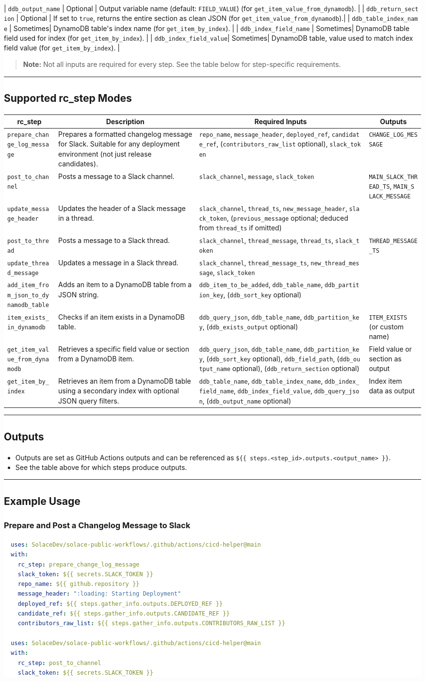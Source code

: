 | `ddb_output_name`      | Optional | Output variable name (default: `FIELD_VALUE`) (for `get_item_value_from_dynamodb`).           |
| `ddb_return_section`   | Optional | If set to `true`, returns the entire section as clean JSON (for `get_item_value_from_dynamodb`).|
| `ddb_table_index_name` | Sometimes| DynamoDB table's index name (for `get_item_by_index`).                                        |
| `ddb_index_field_name` | Sometimes| DynamoDB table field used for index (for `get_item_by_index`).                                |
| `ddb_index_field_value`| Sometimes| DynamoDB table, value used to match index field value (for `get_item_by_index`).             |

> **Note:** Not all inputs are required for every step. See the table below for step-specific requirements.

---

## Supported rc_step Modes

| rc_step                        | Description                                               | Required Inputs                                                                                      | Outputs                                 |
|--------------------------------|-----------------------------------------------------------|------------------------------------------------------------------------------------------------------|-----------------------------------------|
| `prepare_change_log_message`    | Prepares a formatted changelog message for Slack. Suitable for any deployment environment (not just release candidates). | `repo_name`, `message_header`, `deployed_ref`, `candidate_ref`, (`contributors_raw_list` optional), `slack_token` | `CHANGE_LOG_MESSAGE`                    |
| `post_to_channel`              | Posts a message to a Slack channel.                       | `slack_channel`, `message`, `slack_token`                                                            | `MAIN_SLACK_THREAD_TS`, `MAIN_SLACK_MESSAGE` |
| `update_message_header`        | Updates the header of a Slack message in a thread.        | `slack_channel`, `thread_ts`, `new_message_header`, `slack_token`, (`previous_message` optional; deduced from `thread_ts` if omitted) |                                         |
| `post_to_thread`               | Posts a message to a Slack thread.                        | `slack_channel`, `thread_message`, `thread_ts`, `slack_token`                                        | `THREAD_MESSAGE_TS`                     |
| `update_thread_message`        | Updates a message in a Slack thread.                      | `slack_channel`, `thread_message_ts`, `new_thread_message`, `slack_token`                            |                                         |
| `add_item_from_json_to_dynamodb_table` | Adds an item to a DynamoDB table from a JSON string. | `ddb_item_to_be_added`, `ddb_table_name`, `ddb_partition_key`, (`ddb_sort_key` optional)             |                                         |
| `item_exists_in_dynamodb`      | Checks if an item exists in a DynamoDB table.             | `ddb_query_json`, `ddb_table_name`, `ddb_partition_key`, (`ddb_exists_output` optional)              | `ITEM_EXISTS` (or custom name)          |
| `get_item_value_from_dynamodb` | Retrieves a specific field value or section from a DynamoDB item. | `ddb_query_json`, `ddb_table_name`, `ddb_partition_key`, (`ddb_sort_key` optional), `ddb_field_path`, (`ddb_output_name` optional), (`ddb_return_section` optional) | Field value or section as output        |
| `get_item_by_index`            | Retrieves an item from a DynamoDB table using a secondary index with optional JSON query filters. | `ddb_table_name`, `ddb_table_index_name`, `ddb_index_field_name`, `ddb_index_field_value`, `ddb_query_json`, (`ddb_output_name` optional) | Index item data as output               |

---

## Outputs

- Outputs are set as GitHub Actions outputs and can be referenced as `${{ steps.<step_id>.outputs.<output_name> }}`.
- See the table above for which steps produce outputs.

---

## Example Usage


### Prepare and Post a Changelog Message to Slack

```yaml
  uses: SolaceDev/solace-public-workflows/.github/actions/cicd-helper@main
  with:
    rc_step: prepare_change_log_message
    slack_token: ${{ secrets.SLACK_TOKEN }}
    repo_name: ${{ github.repository }}
    message_header: ":loading: Starting Deployment"
    deployed_ref: ${{ steps.gather_info.outputs.DEPLOYED_REF }}
    candidate_ref: ${{ steps.gather_info.outputs.CANDIDATE_REF }}
    contributors_raw_list: ${{ steps.gather_info.outputs.CONTRIBUTORS_RAW_LIST }}

  uses: SolaceDev/solace-public-workflows/.github/actions/cicd-helper@main
  with:
    rc_step: post_to_channel
    slack_token: ${{ secrets.SLACK_TOKEN }}
```
